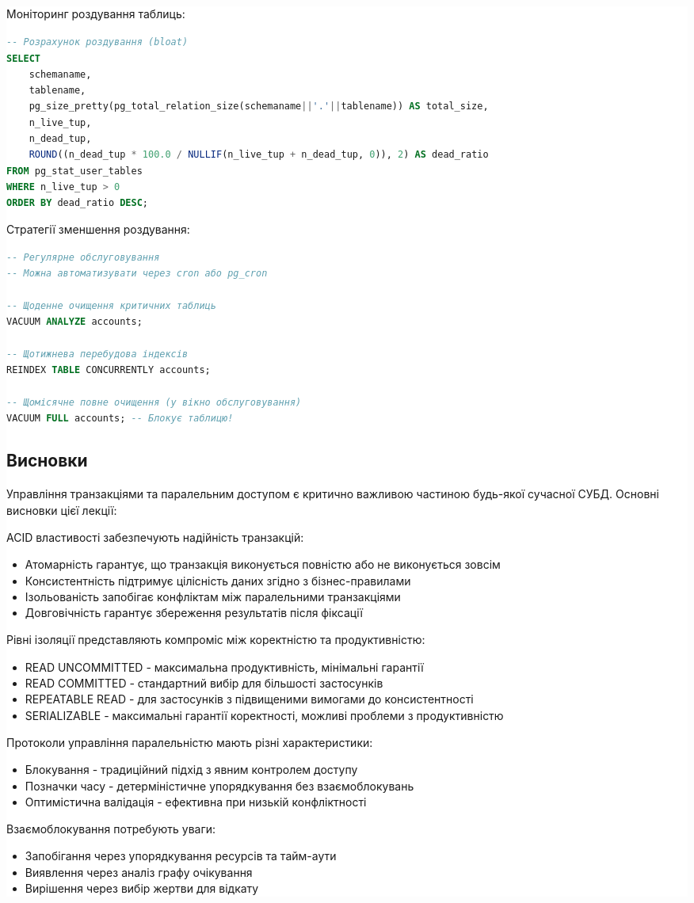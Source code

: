 Моніторинг роздування таблиць:

```sql
-- Розрахунок роздування (bloat)
SELECT
    schemaname,
    tablename,
    pg_size_pretty(pg_total_relation_size(schemaname||'.'||tablename)) AS total_size,
    n_live_tup,
    n_dead_tup,
    ROUND((n_dead_tup * 100.0 / NULLIF(n_live_tup + n_dead_tup, 0)), 2) AS dead_ratio
FROM pg_stat_user_tables
WHERE n_live_tup > 0
ORDER BY dead_ratio DESC;
```

Стратегії зменшення роздування:

```sql
-- Регулярне обслуговування
-- Можна автоматизувати через cron або pg_cron

-- Щоденне очищення критичних таблиць
VACUUM ANALYZE accounts;

-- Щотижнева перебудова індексів
REINDEX TABLE CONCURRENTLY accounts;

-- Щомісячне повне очищення (у вікно обслуговування)
VACUUM FULL accounts; -- Блокує таблицю!
```

## Висновки

Управління транзакціями та паралельним доступом є критично важливою частиною будь-якої сучасної СУБД. Основні висновки цієї лекції:

ACID властивості забезпечують надійність транзакцій:
- Атомарність гарантує, що транзакція виконується повністю або не виконується зовсім
- Консистентність підтримує цілісність даних згідно з бізнес-правилами
- Ізольованість запобігає конфліктам між паралельними транзакціями
- Довговічність гарантує збереження результатів після фіксації

Рівні ізоляції представляють компроміс між коректністю та продуктивністю:
- READ UNCOMMITTED - максимальна продуктивність, мінімальні гарантії
- READ COMMITTED - стандартний вибір для більшості застосунків
- REPEATABLE READ - для застосунків з підвищеними вимогами до консистентності
- SERIALIZABLE - максимальні гарантії коректності, можливі проблеми з продуктивністю

Протоколи управління паралельністю мають різні характеристики:
- Блокування - традиційний підхід з явним контролем доступу
- Позначки часу - детерміністичне упорядкування без взаємоблокувань
- Оптимістична валідація - ефективна при низькій конфліктності

Взаємоблокування потребують уваги:
- Запобігання через упорядкування ресурсів та тайм-аути
- Виявлення через аналіз графу очікування
- Вирішення через вибір жертви для відкату
